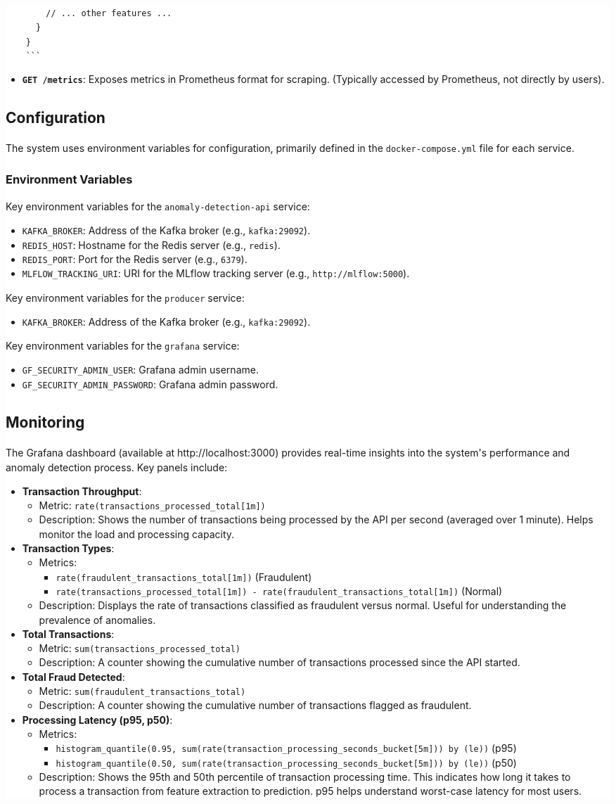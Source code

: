             // ... other features ...
          }
        }
        ```
*   **`GET /metrics`**: Exposes metrics in Prometheus format for scraping. (Typically accessed by Prometheus, not directly by users).

## Configuration

The system uses environment variables for configuration, primarily defined in the `docker-compose.yml` file for each service.

### Environment Variables

Key environment variables for the `anomaly-detection-api` service:

*   `KAFKA_BROKER`: Address of the Kafka broker (e.g., `kafka:29092`).
*   `REDIS_HOST`: Hostname for the Redis server (e.g., `redis`).
*   `REDIS_PORT`: Port for the Redis server (e.g., `6379`).
*   `MLFLOW_TRACKING_URI`: URI for the MLflow tracking server (e.g., `http://mlflow:5000`).

Key environment variables for the `producer` service:

*   `KAFKA_BROKER`: Address of the Kafka broker (e.g., `kafka:29092`).

Key environment variables for the `grafana` service:

*   `GF_SECURITY_ADMIN_USER`: Grafana admin username.
*   `GF_SECURITY_ADMIN_PASSWORD`: Grafana admin password.

## Monitoring

The Grafana dashboard (available at http://localhost:3000) provides real-time insights into the system's performance and anomaly detection process. Key panels include:

*   **Transaction Throughput**:
    *   Metric: `rate(transactions_processed_total[1m])`
    *   Description: Shows the number of transactions being processed by the API per second (averaged over 1 minute). Helps monitor the load and processing capacity.
*   **Transaction Types**:
    *   Metrics:
        *   `rate(fraudulent_transactions_total[1m])` (Fraudulent)
        *   `rate(transactions_processed_total[1m]) - rate(fraudulent_transactions_total[1m])` (Normal)
    *   Description: Displays the rate of transactions classified as fraudulent versus normal. Useful for understanding the prevalence of anomalies.
*   **Total Transactions**:
    *   Metric: `sum(transactions_processed_total)`
    *   Description: A counter showing the cumulative number of transactions processed since the API started.
*   **Total Fraud Detected**:
    *   Metric: `sum(fraudulent_transactions_total)`
    *   Description: A counter showing the cumulative number of transactions flagged as fraudulent.
*   **Processing Latency (p95, p50)**:
    *   Metrics:
        *   `histogram_quantile(0.95, sum(rate(transaction_processing_seconds_bucket[5m])) by (le))` (p95)
        *   `histogram_quantile(0.50, sum(rate(transaction_processing_seconds_bucket[5m])) by (le))` (p50)
    *   Description: Shows the 95th and 50th percentile of transaction processing time. This indicates how long it takes to process a transaction from feature extraction to prediction. p95 helps understand worst-case latency for most users.
